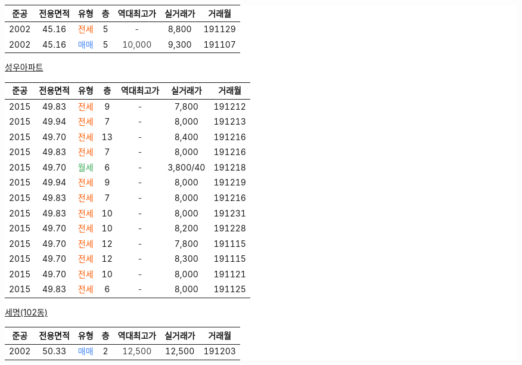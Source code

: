 |준공|전용면적|유형|층|역대최고가|실거래가|거래월|
|:---:|:---:|:---:|:---:|:---:|:---:|:---:|
|2002|45.16|<span style="color:#ff5a00">전세</span>|5|<span style="color:#444444">-</span>|8,800|191129|
|2002|45.16|<span style="color:#4285f3">매매</span>|5|<span style="color:#444444">10,000</span>|9,300|191107|

[성우아파트](https://search.naver.com/search.naver?query=%EC%9D%B8%EC%B2%9C%EA%B4%91%EC%97%AD%EC%8B%9C+%EB%AF%B8%EC%B6%94%ED%99%80%EA%B5%AC+%EC%A3%BC%EC%95%88%EB%8F%99+%EC%84%B1%EC%9A%B0%EC%95%84%ED%8C%8C%ED%8A%B8)

|준공|전용면적|유형|층|역대최고가|실거래가|거래월|
|:---:|:---:|:---:|:---:|:---:|:---:|:---:|
|2015|49.83|<span style="color:#ff5a00">전세</span>|9|<span style="color:#444444">-</span>|7,800|191212|
|2015|49.94|<span style="color:#ff5a00">전세</span>|7|<span style="color:#444444">-</span>|8,000|191213|
|2015|49.70|<span style="color:#ff5a00">전세</span>|13|<span style="color:#444444">-</span>|8,400|191216|
|2015|49.83|<span style="color:#ff5a00">전세</span>|7|<span style="color:#444444">-</span>|8,000|191216|
|2015|49.70|<span style="color:#34a853">월세</span>|6|<span style="color:#444444">-</span>|3,800/40|191218|
|2015|49.94|<span style="color:#ff5a00">전세</span>|9|<span style="color:#444444">-</span>|8,000|191219|
|2015|49.83|<span style="color:#ff5a00">전세</span>|7|<span style="color:#444444">-</span>|8,000|191216|
|2015|49.83|<span style="color:#ff5a00">전세</span>|10|<span style="color:#444444">-</span>|8,000|191231|
|2015|49.70|<span style="color:#ff5a00">전세</span>|10|<span style="color:#444444">-</span>|8,200|191228|
|2015|49.70|<span style="color:#ff5a00">전세</span>|12|<span style="color:#444444">-</span>|7,800|191115|
|2015|49.70|<span style="color:#ff5a00">전세</span>|12|<span style="color:#444444">-</span>|8,300|191115|
|2015|49.70|<span style="color:#ff5a00">전세</span>|10|<span style="color:#444444">-</span>|8,000|191121|
|2015|49.83|<span style="color:#ff5a00">전세</span>|6|<span style="color:#444444">-</span>|8,000|191125|


<script async src="//pagead2.googlesyndication.com/pagead/js/adsbygoogle.js"></script>

<ins class="adsbygoogle"
     style="display:block"
     data-ad-client="ca-pub-2446590836940007"
     data-ad-slot="1659523306"
     data-ad-format="auto"
     data-full-width-responsive="true"></ins>
<script>
(adsbygoogle = window.adsbygoogle || []).push({});
</script>


[세명(102동)](https://search.naver.com/search.naver?query=%EC%9D%B8%EC%B2%9C%EA%B4%91%EC%97%AD%EC%8B%9C+%EB%AF%B8%EC%B6%94%ED%99%80%EA%B5%AC+%EC%A3%BC%EC%95%88%EB%8F%99+%EC%84%B8%EB%AA%85%28102%EB%8F%99%29)

|준공|전용면적|유형|층|역대최고가|실거래가|거래월|
|:---:|:---:|:---:|:---:|:---:|:---:|:---:|
|2002|50.33|<span style="color:#4285f3">매매</span>|2|<span style="color:#444444">12,500</span>|12,500|191203|

